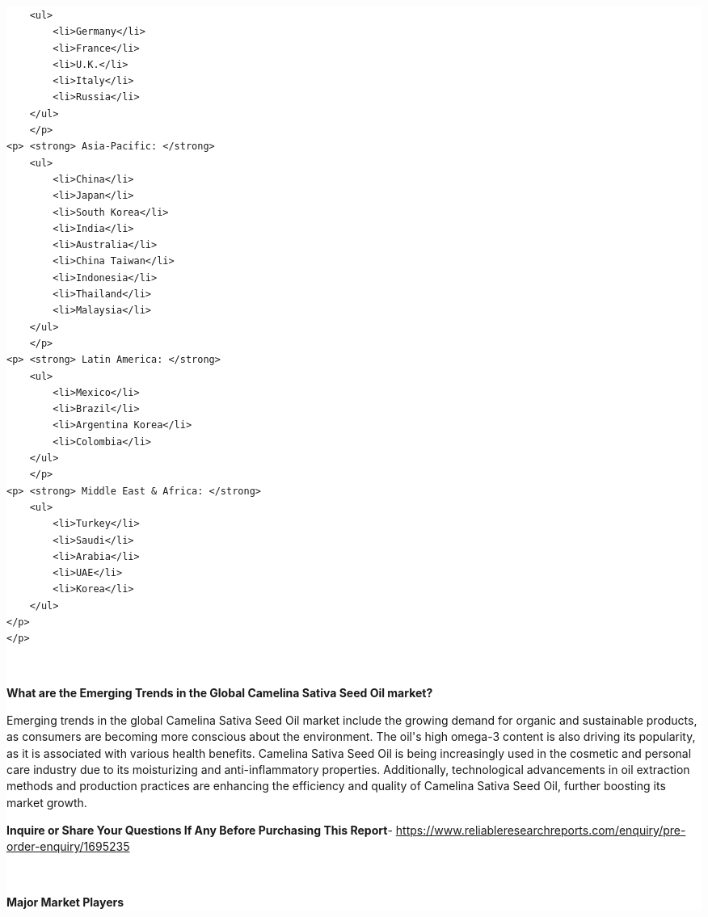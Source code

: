         <ul>
            <li>Germany</li>
            <li>France</li>
            <li>U.K.</li>
            <li>Italy</li>
            <li>Russia</li>
        </ul>
        </p> 
    <p> <strong> Asia-Pacific: </strong>
        <ul>
            <li>China</li>
            <li>Japan</li>
            <li>South Korea</li>
            <li>India</li>
            <li>Australia</li>
            <li>China Taiwan</li>
            <li>Indonesia</li>
            <li>Thailand</li>
            <li>Malaysia</li>
        </ul>
        </p> 
    <p> <strong> Latin America: </strong>
        <ul>
            <li>Mexico</li>
            <li>Brazil</li>
            <li>Argentina Korea</li>
            <li>Colombia</li>
        </ul>
        </p> 
    <p> <strong> Middle East & Africa: </strong>
        <ul>
            <li>Turkey</li>
            <li>Saudi</li>
            <li>Arabia</li>
            <li>UAE</li>
            <li>Korea</li>
        </ul>
    </p>
    </p>
<p>&nbsp;</p>
<p><strong>What are the Emerging Trends in the Global Camelina Sativa Seed Oil market?</strong></p>
<p><p>Emerging trends in the global Camelina Sativa Seed Oil market include the growing demand for organic and sustainable products, as consumers are becoming more conscious about the environment. The oil's high omega-3 content is also driving its popularity, as it is associated with various health benefits. Camelina Sativa Seed Oil is being increasingly used in the cosmetic and personal care industry due to its moisturizing and anti-inflammatory properties. Additionally, technological advancements in oil extraction methods and production practices are enhancing the efficiency and quality of Camelina Sativa Seed Oil, further boosting its market growth.</p></p>
<p><strong>Inquire or Share Your Questions If Any Before Purchasing This Report</strong>- <a href="https://www.reliableresearchreports.com/enquiry/pre-order-enquiry/1695235">https://www.reliableresearchreports.com/enquiry/pre-order-enquiry/1695235</a></p>
<p>&nbsp;</p>
<p><strong>Major Market Players</strong></p>